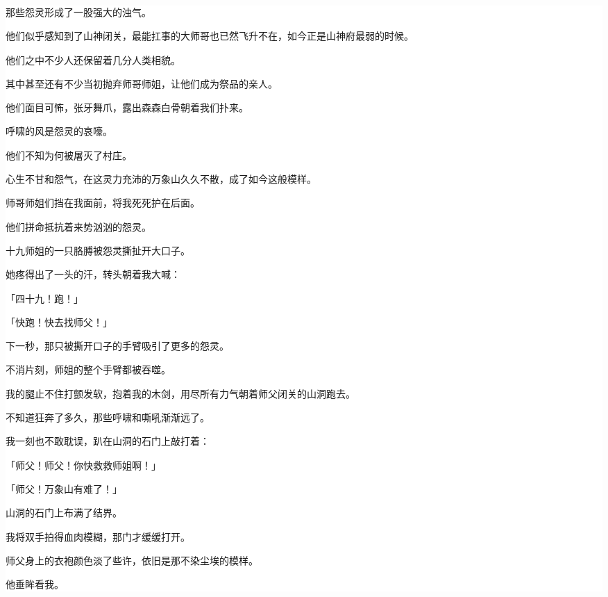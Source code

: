那些怨灵形成了一股强大的浊气。


他们似乎感知到了山神闭关，最能扛事的大师哥也已然飞升不在，如今正是山神府最弱的时候。


他们之中不少人还保留着几分人类相貌。


其中甚至还有不少当初抛弃师哥师姐，让他们成为祭品的亲人。


他们面目可怖，张牙舞爪，露出森森白骨朝着我们扑来。


呼啸的风是怨灵的哀嚎。


他们不知为何被屠灭了村庄。


心生不甘和怨气，在这灵力充沛的万象山久久不散，成了如今这般模样。


师哥师姐们挡在我面前，将我死死护在后面。


他们拼命抵抗着来势汹汹的怨灵。


十九师姐的一只胳膊被怨灵撕扯开大口子。


她疼得出了一头的汗，转头朝着我大喊：


「四十九！跑！」


「快跑！快去找师父！」


下一秒，那只被撕开口子的手臂吸引了更多的怨灵。


不消片刻，师姐的整个手臂都被吞噬。


我的腿止不住打颤发软，抱着我的木剑，用尽所有力气朝着师父闭关的山洞跑去。


不知道狂奔了多久，那些呼啸和嘶吼渐渐远了。


我一刻也不敢耽误，趴在山洞的石门上敲打着：


「师父！师父！你快救救师姐啊！」


「师父！万象山有难了！」


山洞的石门上布满了结界。


我将双手拍得血肉模糊，那门才缓缓打开。


师父身上的衣袍颜色淡了些许，依旧是那不染尘埃的模样。


他垂眸看我。
